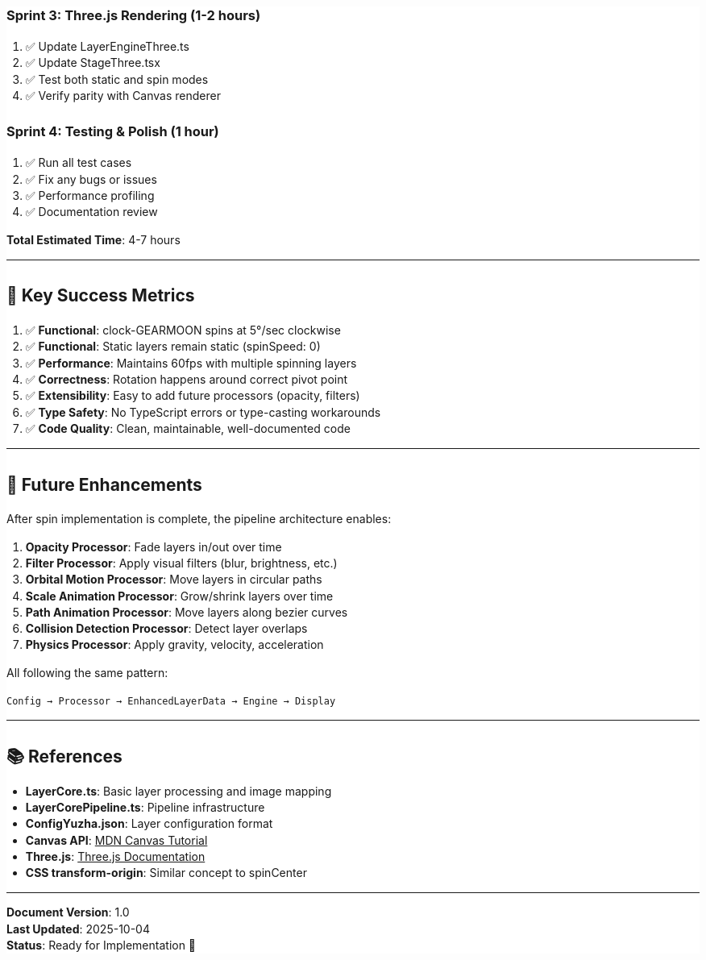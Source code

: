 ### Sprint 3: Three.js Rendering (1-2 hours)
1. ✅ Update LayerEngineThree.ts
2. ✅ Update StageThree.tsx
3. ✅ Test both static and spin modes
4. ✅ Verify parity with Canvas renderer

### Sprint 4: Testing & Polish (1 hour)
1. ✅ Run all test cases
2. ✅ Fix any bugs or issues
3. ✅ Performance profiling
4. ✅ Documentation review

**Total Estimated Time**: 4-7 hours

---

## 📌 Key Success Metrics

1. ✅ **Functional**: clock-GEARMOON spins at 5°/sec clockwise
2. ✅ **Functional**: Static layers remain static (spinSpeed: 0)
3. ✅ **Performance**: Maintains 60fps with multiple spinning layers
4. ✅ **Correctness**: Rotation happens around correct pivot point
5. ✅ **Extensibility**: Easy to add future processors (opacity, filters)
6. ✅ **Type Safety**: No TypeScript errors or type-casting workarounds
7. ✅ **Code Quality**: Clean, maintainable, well-documented code

---

## 🎯 Future Enhancements

After spin implementation is complete, the pipeline architecture enables:

1. **Opacity Processor**: Fade layers in/out over time
2. **Filter Processor**: Apply visual filters (blur, brightness, etc.)
3. **Orbital Motion Processor**: Move layers in circular paths
4. **Scale Animation Processor**: Grow/shrink layers over time
5. **Path Animation Processor**: Move layers along bezier curves
6. **Collision Detection Processor**: Detect layer overlaps
7. **Physics Processor**: Apply gravity, velocity, acceleration

All following the same pattern:
```
Config → Processor → EnhancedLayerData → Engine → Display
```

---

## 📚 References

- **LayerCore.ts**: Basic layer processing and image mapping
- **LayerCorePipeline.ts**: Pipeline infrastructure
- **ConfigYuzha.json**: Layer configuration format
- **Canvas API**: [MDN Canvas Tutorial](https://developer.mozilla.org/en-US/docs/Web/API/Canvas_API/Tutorial)
- **Three.js**: [Three.js Documentation](https://threejs.org/docs/)
- **CSS transform-origin**: Similar concept to spinCenter

---

**Document Version**: 1.0  
**Last Updated**: 2025-10-04  
**Status**: Ready for Implementation 🚀

